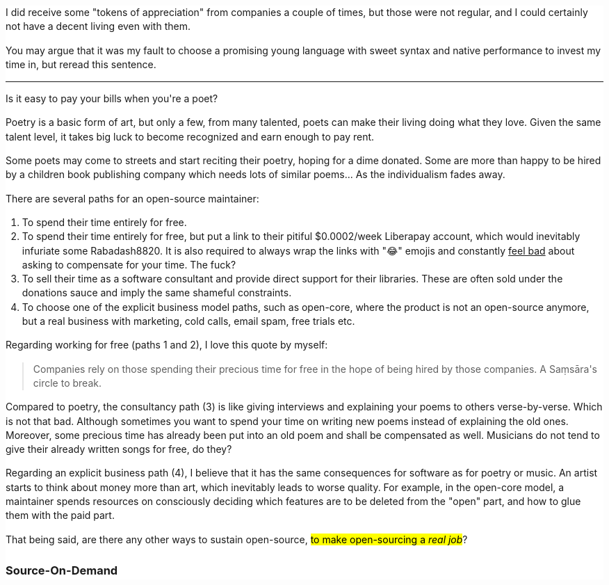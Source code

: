 I did receive some "tokens of appreciation" from companies a couple of times, but those were not regular, and I could certainly not have a decent living even with them.

You may argue that it was my fault to choose a promising young language with sweet syntax and native performance to invest my time in, but reread this sentence.

----

Is it easy to pay your bills when you're a poet?

Poetry is a basic form of art, but only a few, from many talented, poets can make their living doing what they love.
Given the same talent level, it takes big luck to become recognized and earn enough to pay rent.

Some poets may come to streets and start reciting their poetry, hoping for a dime donated.
Some are more than happy to be hired by a children book publishing company which needs lots of similar poems...
As the individualism fades away.



There are several paths for an open-source maintainer:

  1. To spend their time entirely for free.
  1. To spend their time entirely for free, but put a link to their pitiful $0.0002/week Liberapay account, which would inevitably infuriate some Rabadash8820.
  It is also required to always wrap the links with "😂" emojis and constantly [feel bad](https://clips.twitch.tv/RacyImpossibleTubersWTRuck) about asking to compensate for your time.
  The fuck?
  1. To sell their time as a software consultant and provide direct support for their libraries.
  These are often sold under the donations sauce and imply the same shameful constraints.
  1. To choose one of the explicit business model paths, such as open-core, where the product is not an open-source anymore, but a real business with marketing, cold calls, email spam, free trials etc.

Regarding working for free (paths 1 and 2), I love this quote by myself:

> Companies rely on those spending their precious time for free in the hope of being hired by those companies.
> A Saṃsāra's circle to break.

Compared to poetry, the consultancy path (3) is like giving interviews and explaining your poems to others verse-by-verse. Which is not that bad.
Although sometimes you want to spend your time on writing new poems instead of explaining the old ones.
Moreover, some precious time has already been put into an old poem and shall be compensated as well.
Musicians do not tend to give their already written songs for free, do they?

Regarding an explicit business path (4), I believe that it has the same consequences for software as for poetry or music.
An artist starts to think about money more than art, which inevitably leads to worse quality.
For example, in the open-core model, a maintainer spends resources on consciously deciding which features are to be deleted from the "open" part, and how to glue them with the paid part.

That being said, are there any other ways to sustain open-source, <mark>to make open-sourcing a _real job_</mark>?

### Source-On-Demand
